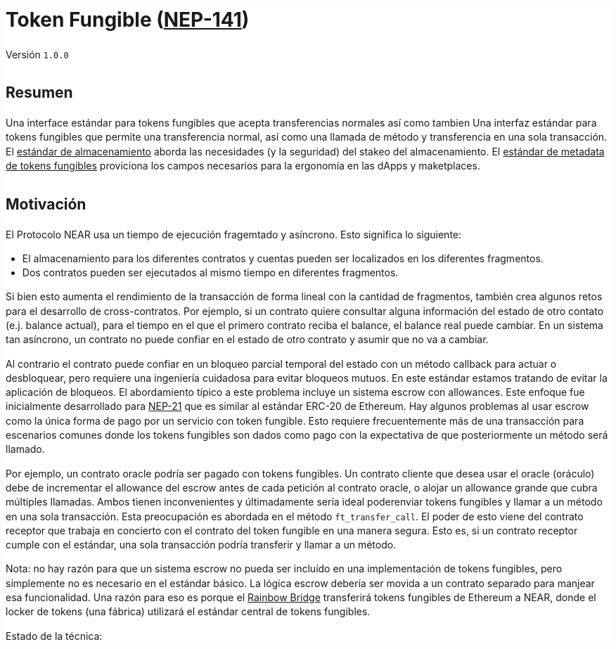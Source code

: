 # Token Fungible ([NEP-141](https://github.com/near/NEPs/issues/141))

Versión `1.0.0`

## Resumen

Una interface estándar para tokens fungibles que acepta transferencias normales así como tambien Una interfaz estándar para tokens fungibles que permite una transferencia normal, así como una llamada de método y transferencia en una sola transacción. El [estándar de almacenamiento](../StorageManagement.md) aborda las necesidades (y la seguridad) del stakeo del almacenamiento.
El [estándar de metadata de tokens fungibles](Metadata.md) proviciona los campos necesarios para la ergonomía en las dApps y maketplaces.

## Motivación

El Protocolo NEAR usa un tiempo de ejecución fragemtado y asíncrono. Esto significa lo siguiente:
 - El almacenamiento para los diferentes contratos y cuentas pueden ser localizados en los diferentes fragmentos.
 - Dos contratos pueden ser ejecutados al mismo tiempo en diferentes fragmentos.

Si bien esto aumenta el rendimiento de la transacción de forma lineal con la cantidad de fragmentos, también crea algunos retos para el desarrollo de cross-contratos. Por ejemplo, si un contrato quiere consultar alguna información del estado de otro contato (e.j. balance actual), para el tiempo en el que el primero contrato reciba el balance, el balance real puede cambiar. En un sistema tan asíncrono, un contrato no puede confiar en el estado de otro contrato y asumir que no va a cambiar.

Al contrario el contrato puede confiar en un bloqueo parcial temporal del estado con un método callback para actuar o desbloquear, pero requiere una ingeniería cuidadosa para evitar bloqueos mutuos. En este estándar estamos tratando de evitar la aplicación de bloqueos. El abordamiento típico a este problema incluye un sistema escrow con allowances. Este enfoque fue inicialmente desarrollado para [NEP-21](https://github.com/near/NEPs/pull/21) que es similar al estándar ERC-20 de Ethereum. Hay algunos problemas al usar escrow como la única forma de pago por un servicio con token fungible. Esto requiere frecuentemente más de una transacción para escenarios comunes donde los tokens fungibles son dados como pago con la expectativa de que posteriormente un método será llamado.

Por ejemplo, un contrato oracle podría ser pagado con tokens fungibles. Un contrato cliente que desea usar el oracle (oráculo) debe de incrementar el allowance del escrow antes de cada petición al contrato oracle, o alojar un allowance grande que cubra múltiples llamadas. Ambos tienen inconvenientes y últimadamente sería ideal poderenviar tokens fungibles y llamar a un método en una sola transacción. Esta preocupación es abordada en el método `ft_transfer_call`. El poder de esto viene del contrato receptor que trabaja en concierto con el contrato del token fungible en una manera segura. Esto es, si un contrato receptor cumple con el estándar, una sola transacción podría transferir y llamar a un método.

Nota: no hay razón para que un sistema escrow no pueda ser incluído en una implementación de tokens fungibles, pero simplemente no es necesario en el estándar básico. La lógica escrow debería ser movida a un contrato separado para manjear esa funcionalidad. Una razón para eso es porque el [Rainbow Bridge](https://near.org/blog/eth-near-rainbow-bridge/) transferirá tokens fungibles de Ethereum a NEAR, donde el locker de tokens (una fábrica) utilizará el estándar central de tokens fungibles.

Estado de la técnica:

